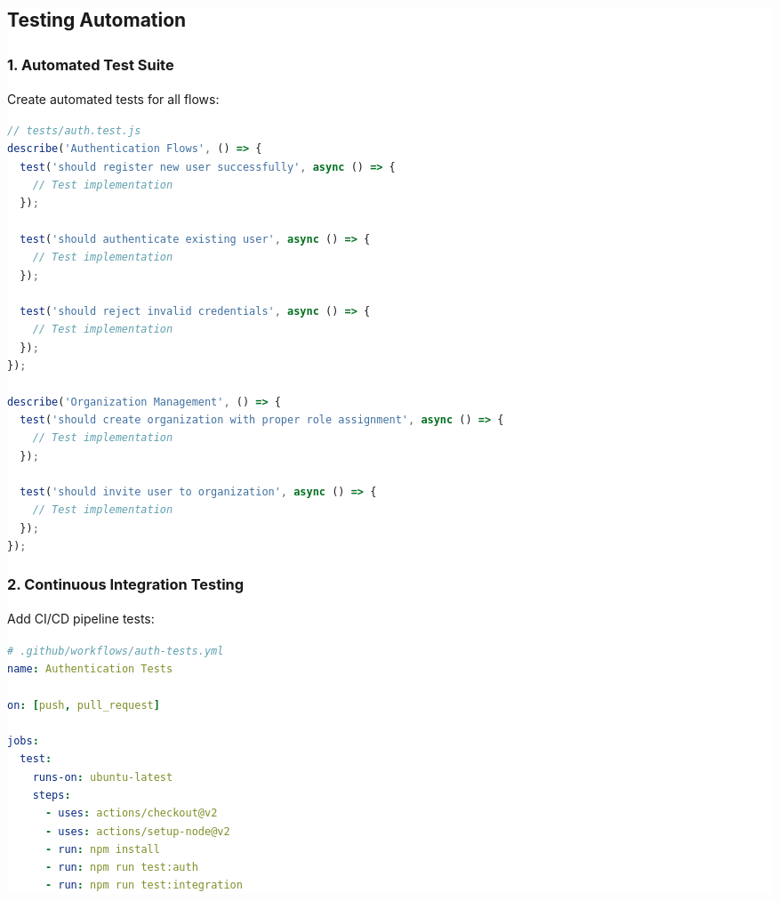 ## Testing Automation

### 1. Automated Test Suite

Create automated tests for all flows:

```javascript
// tests/auth.test.js
describe('Authentication Flows', () => {
  test('should register new user successfully', async () => {
    // Test implementation
  });
  
  test('should authenticate existing user', async () => {
    // Test implementation
  });
  
  test('should reject invalid credentials', async () => {
    // Test implementation
  });
});

describe('Organization Management', () => {
  test('should create organization with proper role assignment', async () => {
    // Test implementation
  });
  
  test('should invite user to organization', async () => {
    // Test implementation
  });
});
```

### 2. Continuous Integration Testing

Add CI/CD pipeline tests:

```yaml
# .github/workflows/auth-tests.yml
name: Authentication Tests

on: [push, pull_request]

jobs:
  test:
    runs-on: ubuntu-latest
    steps:
      - uses: actions/checkout@v2
      - uses: actions/setup-node@v2
      - run: npm install
      - run: npm run test:auth
      - run: npm run test:integration
```
